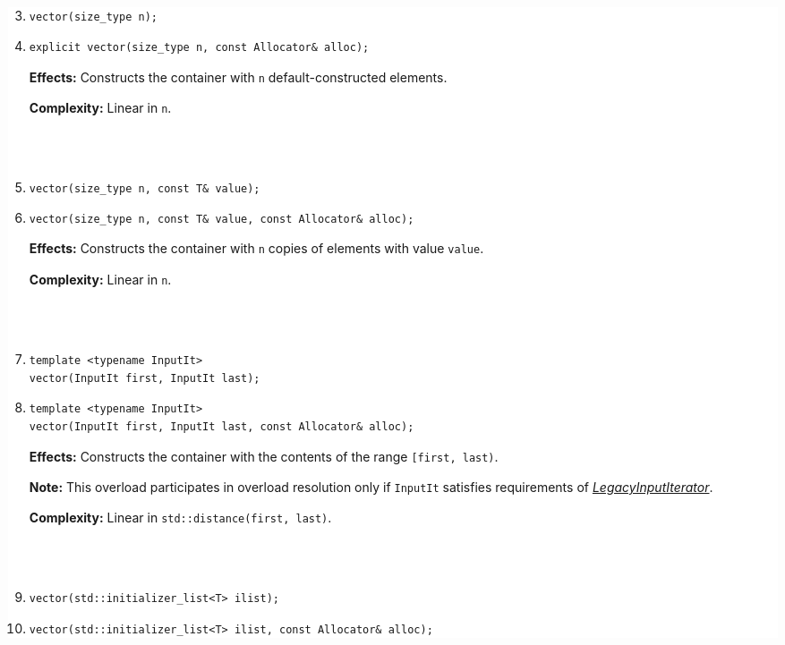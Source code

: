 
3.  ```
    vector(size_type n);
    ```
4.  ```
    explicit vector(size_type n, const Allocator& alloc);
    ```

    **Effects:**
    Constructs the container with `n` default-constructed elements.

    **Complexity:**
    Linear in `n`.

    <br><br>



5.  ```
    vector(size_type n, const T& value);
    ```
6.  ```
    vector(size_type n, const T& value, const Allocator& alloc);
    ```

    **Effects:**
    Constructs the container with `n` copies of elements with value `value`.

    **Complexity:**
    Linear in `n`.

    <br><br>



7.  ```
    template <typename InputIt>
    vector(InputIt first, InputIt last);
    ```
8.  ```
    template <typename InputIt>
    vector(InputIt first, InputIt last, const Allocator& alloc);
    ```

    **Effects:**
    Constructs the container with the contents of the range `[first, last)`.

    **Note:**
    This overload participates in overload resolution only if `InputIt` satisfies requirements of [*LegacyInputIterator*](https://en.cppreference.com/w/cpp/named_req/InputIterator).

    **Complexity:**
    Linear in `std::distance(first, last)`.

    <br><br>



9.  ```
    vector(std::initializer_list<T> ilist);
    ```
10. ```
    vector(std::initializer_list<T> ilist, const Allocator& alloc);
    ```
